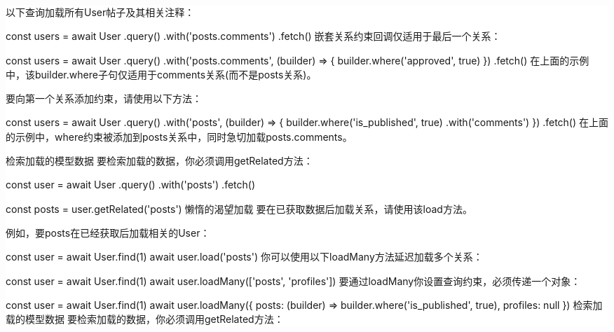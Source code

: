 以下查询加载所有User帖子及其相关注释：

const users = await User
  .query()
  .with('posts.comments')
  .fetch()
嵌套关系约束回调仅适用于最后一个关系：

const users = await User
  .query()
  .with('posts.comments', (builder) => {
    builder.where('approved', true)
  })
  .fetch()
在上面的示例中，该builder.where子句仅适用于comments关系(而不是posts关系)。

要向第一个关系添加约束，请使用以下方法：

const users = await User
  .query()
  .with('posts', (builder) => {
    builder.where('is_published', true)
      .with('comments')
  })
  .fetch()
在上面的示例中，where约束被添加到posts关系中，同时急切加载posts.comments。

检索加载的模型数据
要检索加载的数据，你必须调用getRelated方法：

const user = await User
  .query()
  .with('posts')
  .fetch()

const posts = user.getRelated('posts')
懒惰的渴望加载
要在已获取数据后加载关系，请使用该load方法。

例如，要posts在已经获取后加载相关的User：

const user = await User.find(1)
await user.load('posts')
你可以使用以下loadMany方法延迟加载多个关系：

const user = await User.find(1)
await user.loadMany(['posts', 'profiles'])
要通过loadMany你设置查询约束，必须传递一个对象：

const user = await User.find(1)
await user.loadMany({
  posts: (builder) => builder.where('is_published', true),
  profiles: null
})
检索加载的模型数据
要检索加载的数据，你必须调用getRelated方法：

